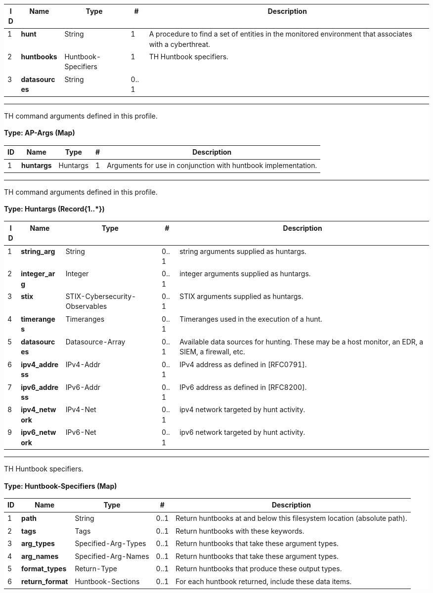 | ID | Name            | Type                | \#   | Description                                                                                            |
|----|-----------------|---------------------|------|--------------------------------------------------------------------------------------------------------|
| 1  | **hunt**        | String              | 1    | A procedure to find a set of entities in the monitored environment that associates with a cyberthreat. |
| 2  | **huntbooks**   | Huntbook-Specifiers | 1    | TH Huntbook specifiers.                                                                                |
| 3  | **datasources** | String              | 0..1 |                                                                                                        |

**********

TH command arguments defined in this profile.

**Type: AP-Args (Map)**

| ID | Name         | Type     | \# | Description                                                    |
|----|--------------|----------|----|----------------------------------------------------------------|
| 1  | **huntargs** | Huntargs | 1  | Arguments for use in conjunction with huntbook implementation. |

**********

TH command arguments defined in this profile.

**Type: Huntargs (Record{1..\*})**

| ID | Name             | Type                           | \#   | Description                                                                                       |
|----|------------------|--------------------------------|------|---------------------------------------------------------------------------------------------------|
| 1  | **string_arg**   | String                         | 0..1 | string arguments supplied as huntargs.                                                            |
| 2  | **integer_arg**  | Integer                        | 0..1 | integer arguments supplied as huntargs.                                                           |
| 3  | **stix**         | STIX-Cybersecurity-Observables | 0..1 | STIX arguments supplied as huntargs.                                                              |
| 4  | **timeranges**   | Timeranges                     | 0..1 | Timeranges used in the execution of a hunt.                                                       |
| 5  | **datasources**  | Datasource-Array               | 0..1 | Available data sources for hunting. These may be a host monitor, an EDR, a SIEM, a firewall, etc. |
| 6  | **ipv4_address** | IPv4-Addr                      | 0..1 | IPv4 address as defined in [RFC0791].                                                             |
| 7  | **ipv6_address** | IPv6-Addr                      | 0..1 | IPv6 address as defined in [RFC8200].                                                             |
| 8  | **ipv4_network** | IPv4-Net                       | 0..1 | ipv4 network targeted by hunt activity.                                                           |
| 9  | **ipv6_network** | IPv6-Net                       | 0..1 | ipv6 network targeted by hunt activity.                                                           |

**********

TH Huntbook specifiers.

**Type: Huntbook-Specifiers (Map)**

| ID | Name              | Type                | \#   | Description                                                             |
|----|-------------------|---------------------|------|-------------------------------------------------------------------------|
| 1  | **path**          | String              | 0..1 | Return huntbooks at and below this filesystem location (absolute path). |
| 2  | **tags**          | Tags                | 0..1 | Return huntbooks with these keywords.                                   |
| 3  | **arg_types**     | Specified-Arg-Types | 0..1 | Return huntbooks that take these argument types.                        |
| 4  | **arg_names**     | Specified-Arg-Names | 0..1 | Return huntbooks that take these argument types.                        |
| 5  | **format_types**  | Return-Type         | 0..1 | Return huntbooks that produce these output types.                       |
| 6  | **return_format** | Huntbook-Sections   | 0..1 | For each huntbook returned, include these data items.                   |
